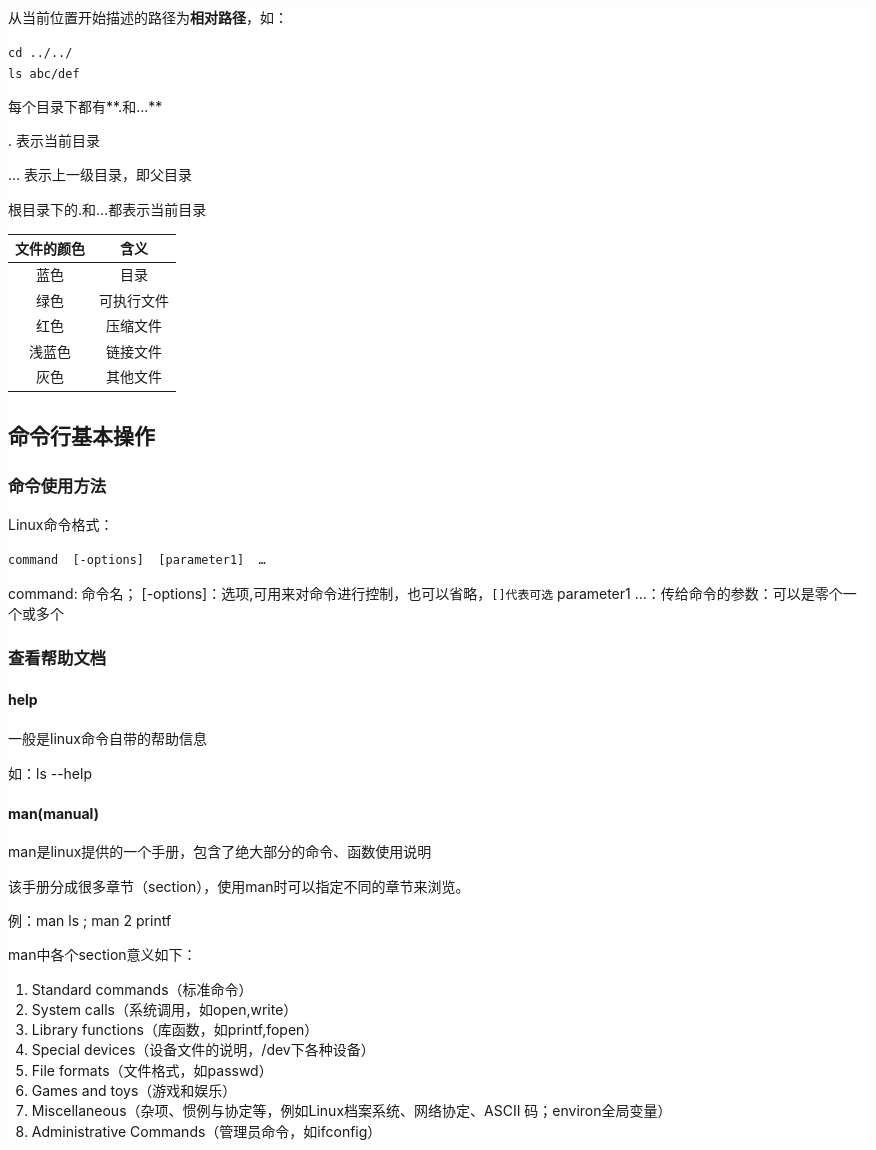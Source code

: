 从当前位置开始描述的路径为**相对路径**，如：

```plain
cd ../../
ls abc/def

```

每个目录下都有**.和…**

. 表示当前目录

… 表示上一级目录，即父目录

根目录下的.和…都表示当前目录

| **文件的颜色** | **含义** |
| :---: | :---: |
| 蓝色 | 目录 |
| 绿色 | 可执行文件 |
| 红色 | 压缩文件 |
| 浅蓝色 | 链接文件 |
| 灰色 | 其他文件 |


## 命令行基本操作
### 命令使用方法
Linux命令格式：

```plain
command  [-options]  [parameter1]  …

```

command: 命令名； [-options]：选项,可用来对命令进行控制，也可以省略，`[]代表可选` parameter1 …：传给命令的参数：可以是零个一个或多个

### 查看帮助文档
#### help
一般是linux命令自带的帮助信息

如：ls --help

#### man(manual)
man是linux提供的一个手册，包含了绝大部分的命令、函数使用说明

该手册分成很多章节（section），使用man时可以指定不同的章节来浏览。

例：man ls ; man 2 printf

man中各个section意义如下：

1. Standard commands（标准命令）
2. System calls（系统调用，如open,write）
3. Library functions（库函数，如printf,fopen）
4. Special devices（设备文件的说明，/dev下各种设备）
5. File formats（文件格式，如passwd）
6. Games and toys（游戏和娱乐）
7. Miscellaneous（杂项、惯例与协定等，例如Linux档案系统、网络协定、ASCII 码；environ全局变量）
8. Administrative Commands（管理员命令，如ifconfig）
